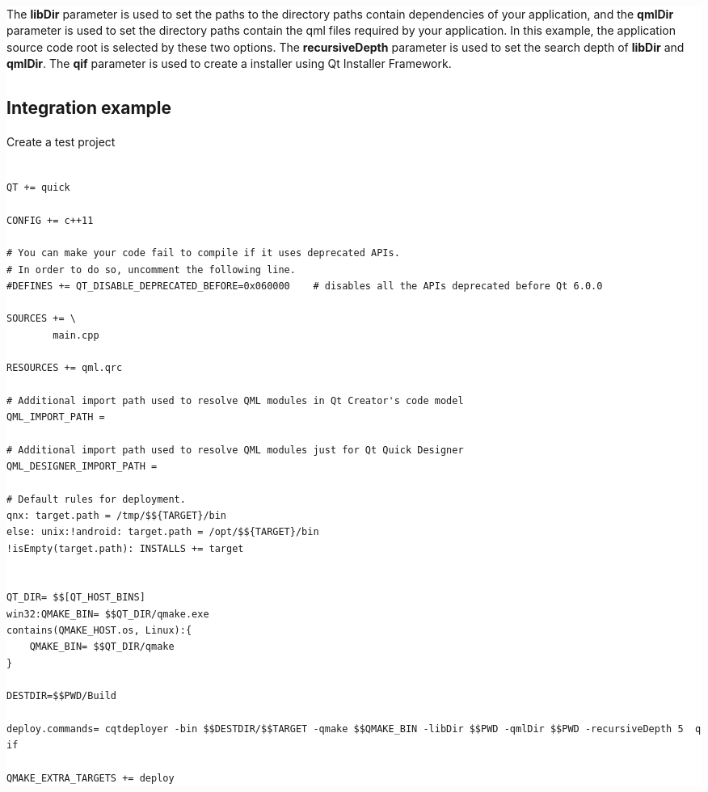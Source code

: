 The **libDir** parameter is used to set the paths to the directory paths contain dependencies of your application, and the **qmlDir** parameter is used to set the directory paths contain the qml files required by your application. In this example, the application source code root is selected by these two options.
The **recursiveDepth** parameter is used to set the search depth of **libDir** and **qmlDir**. 
The **qif** parameter is used to create a installer using Qt Installer Framework.


## Integration example 
Create a test project 

```qmake

QT += quick

CONFIG += c++11

# You can make your code fail to compile if it uses deprecated APIs.
# In order to do so, uncomment the following line.
#DEFINES += QT_DISABLE_DEPRECATED_BEFORE=0x060000    # disables all the APIs deprecated before Qt 6.0.0

SOURCES += \
        main.cpp

RESOURCES += qml.qrc

# Additional import path used to resolve QML modules in Qt Creator's code model
QML_IMPORT_PATH =

# Additional import path used to resolve QML modules just for Qt Quick Designer
QML_DESIGNER_IMPORT_PATH =

# Default rules for deployment.
qnx: target.path = /tmp/$${TARGET}/bin
else: unix:!android: target.path = /opt/$${TARGET}/bin
!isEmpty(target.path): INSTALLS += target


QT_DIR= $$[QT_HOST_BINS]
win32:QMAKE_BIN= $$QT_DIR/qmake.exe
contains(QMAKE_HOST.os, Linux):{
    QMAKE_BIN= $$QT_DIR/qmake
}

DESTDIR=$$PWD/Build

deploy.commands= cqtdeployer -bin $$DESTDIR/$$TARGET -qmake $$QMAKE_BIN -libDir $$PWD -qmlDir $$PWD -recursiveDepth 5  qif

QMAKE_EXTRA_TARGETS += deploy

```
